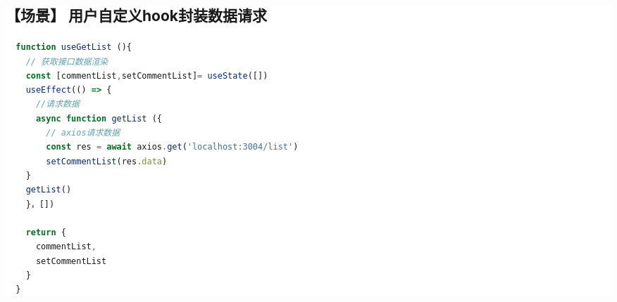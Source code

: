 ## 【场景】 用户自定义hook封装数据请求

```js
  function useGetList (){
    // 获取接口数据渲染
    const [commentList,setCommentList]= useState([])
    useEffect(() => {
      //请求数据
      async function getList ({
        // axios请求数据
        const res = await axios.get('localhost:3004/list')
        setCommentList(res.data)
    }
    getList()
    }，[])

    return {
      commentList, 
      setCommentList
    }
  }
```
